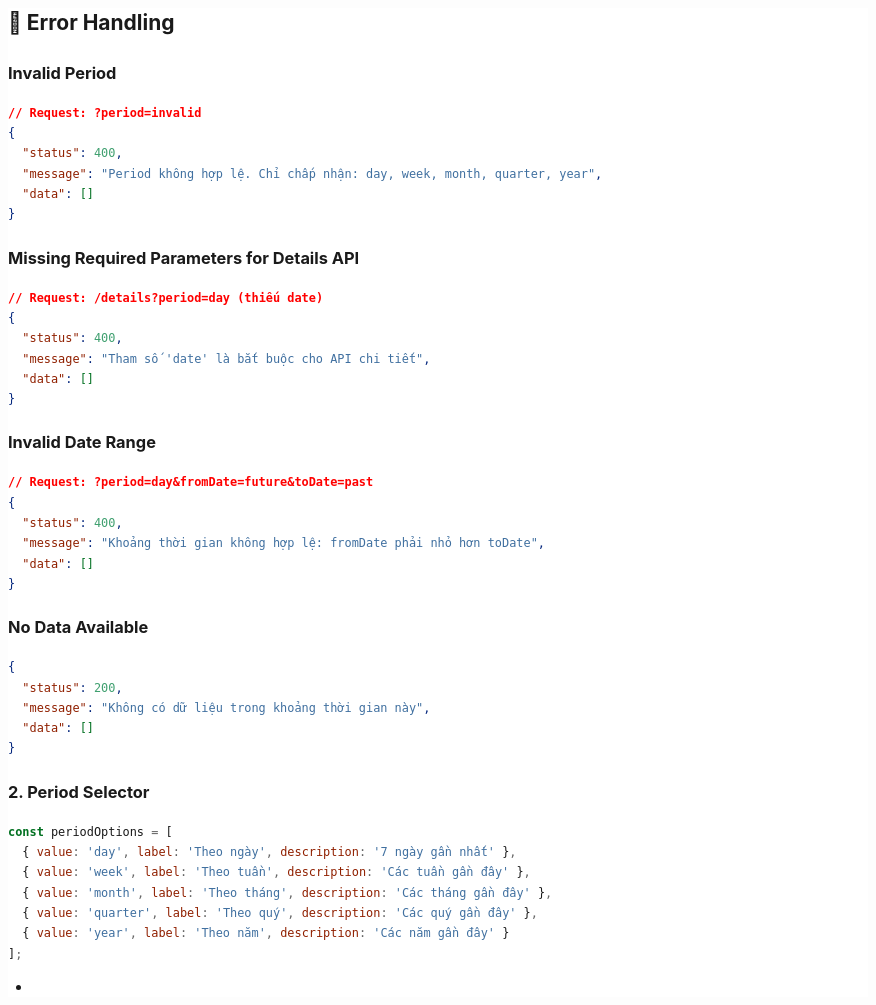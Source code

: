 
## 🚨 Error Handling

### **Invalid Period**
```json
// Request: ?period=invalid
{
  "status": 400,
  "message": "Period không hợp lệ. Chỉ chấp nhận: day, week, month, quarter, year",
  "data": []
}
```

### **Missing Required Parameters for Details API**
```json
// Request: /details?period=day (thiếu date)
{
  "status": 400,
  "message": "Tham số 'date' là bắt buộc cho API chi tiết",
  "data": []
}
```

### **Invalid Date Range**
```json
// Request: ?period=day&fromDate=future&toDate=past
{
  "status": 400,
  "message": "Khoảng thời gian không hợp lệ: fromDate phải nhỏ hơn toDate",
  "data": []
}
```

### **No Data Available**
```json
{
  "status": 200,
  "message": "Không có dữ liệu trong khoảng thời gian này",
  "data": []
}
```

 
 
### **2. Period Selector**
```javascript
const periodOptions = [
  { value: 'day', label: 'Theo ngày', description: '7 ngày gần nhất' },
  { value: 'week', label: 'Theo tuần', description: 'Các tuần gần đây' },
  { value: 'month', label: 'Theo tháng', description: 'Các tháng gần đây' },
  { value: 'quarter', label: 'Theo quý', description: 'Các quý gần đây' },
  { value: 'year', label: 'Theo năm', description: 'Các năm gần đây' }
];
```
 -
